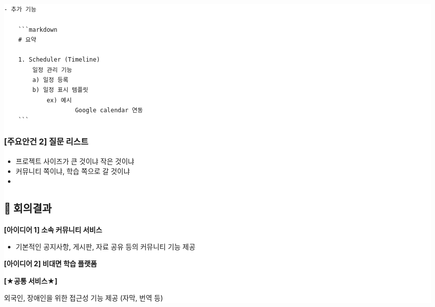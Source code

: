     - 추가 기능
        
        ```markdown
        # 요약
        
        1. Scheduler (Timeline)
            일정 관리 기능
            a) 일정 등록
            b) 일정 표시 템플릿
        		ex) 예시
        				Google calendar 연동
        ```
        

### [주요안건 2] 질문 리스트

- 프로젝트 사이즈가 큰 것이냐 작은 것이냐
- 커뮤니티 쪽이냐, 학습 쪽으로 갈 것이냐
- 

## 📢 회의결과

**[아이디어 1] 소속 커뮤니티 서비스**

- 기본적인 공지사항, 게시판, 자료 공유 등의 커뮤니티 기능 제공

**[아이디어 2] 비대면 학습 플랫폼**

**[★공통 서비스★]**

외국인, 장애인을 위한 접근성 기능 제공 (자막, 번역 등)